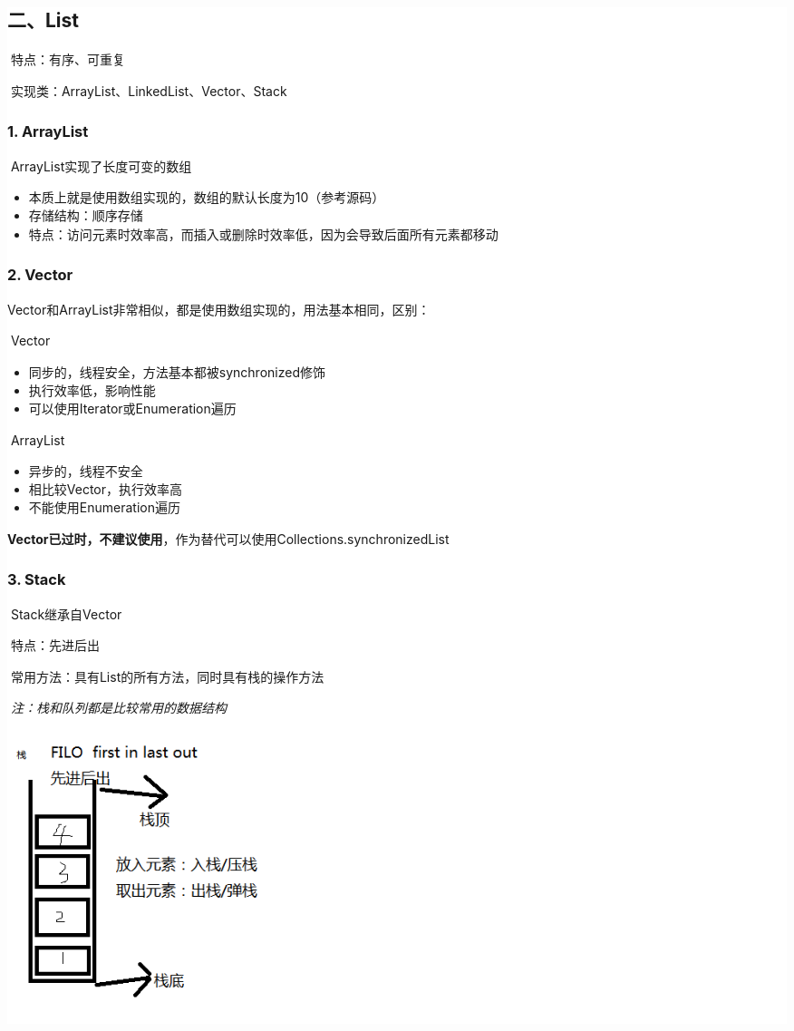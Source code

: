 ## 二、List

​	特点：有序、可重复

​	实现类：ArrayList、LinkedList、Vector、Stack

### 1. ArrayList

​	ArrayList实现了长度可变的数组

- 本质上就是使用数组实现的，数组的默认长度为10（参考源码）
- 存储结构：顺序存储
- 特点：访问元素时效率高，而插入或删除时效率低，因为会导致后面所有元素都移动

### 2. Vector



​	Vector和ArrayList非常相似，都是使用数组实现的，用法基本相同，区别：

​	Vector

- 同步的，线程安全，方法基本都被synchronized修饰
- 执行效率低，影响性能
- 可以使用Iterator或Enumeration遍历

​        ArrayList

- 异步的，线程不安全
- 相比较Vector，执行效率高
- 不能使用Enumeration遍历

​	**Vector已过时，不建议使用**，作为替代可以使用Collections.synchronizedList

### 3. Stack

​	Stack继承自Vector

​	特点：先进后出

​	常用方法：具有List的所有方法，同时具有栈的操作方法

​	*注：栈和队列都是比较常用的数据结构*

<img src="assets/stack.png" width="300px">
